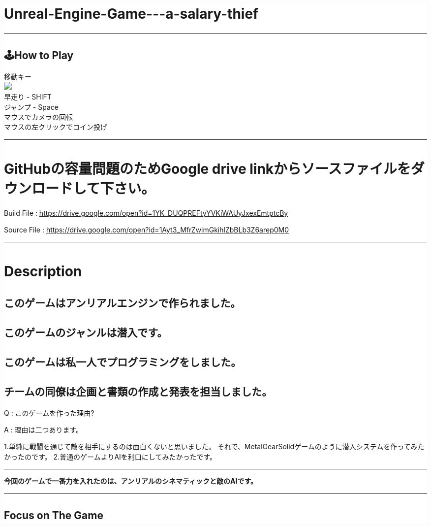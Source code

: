 # Unreal-Engine-Game---a-salary-thief

<hr>  

🕹️How to Play
-------------

移動キー  
<img width="500" src="https://user-images.githubusercontent.com/44941601/76395347-74087680-63ba-11ea-81d5-5882092c6e33.png">  
早走り - SHIFT  
ジャンプ - Space  
マウスでカメラの回転  
マウスの左クリックでコイン投げ
<hr/>    
  
GitHubの容量問題のためGoogle drive linkからソースファイルをダウンロードして下さい。
===========
  
Build File : https://drive.google.com/open?id=1YK_DUQPREFtyYVKiWAUyJxexEmtptcBy
  
Source File : https://drive.google.com/open?id=1Ayt3_MfrZwimGkihlZbBLb3Z6arep0M0
  
<hr/>  
  
  
  
  
Description
===========
  
このゲームはアンリアルエンジンで作られました。
----------------------------------------------
このゲームのジャンルは潜入です。
---------------------------------------------
このゲームは私一人でプログラミングをしました。
------------------------------------------------------------
チームの同僚は企画と書類の作成と発表を担当しました。
-------------------------------------------------------------



Q : このゲームを作った理由?

A : 理由は二つあります。
  
1.単純に戦闘を通じて敵を相手にするのは面白くないと思いました。 それで、MetalGearSolidゲームのように潜入システムを作ってみたかったのです。
2.普通のゲームよりAIを利口にしてみたかったです。
  
  

<hr/>  

**今回のゲームで一番力を入れたのは、アンリアルのシネマティックと敵のAIです。**

<hr/>

  
Focus on The Game
----

